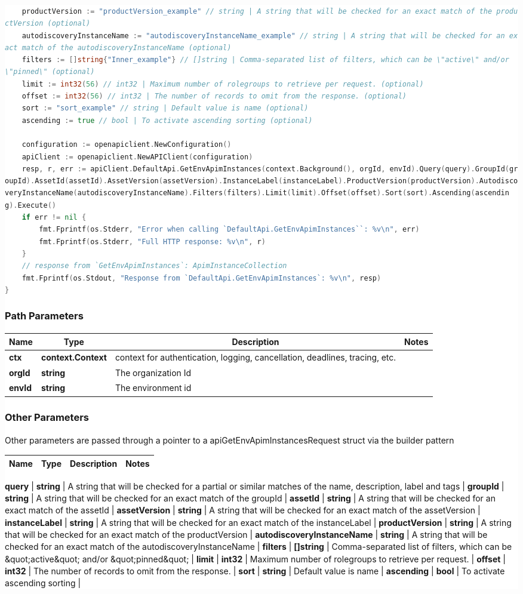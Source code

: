 ```go
    productVersion := "productVersion_example" // string | A string that will be checked for an exact match of the productVersion (optional)
    autodiscoveryInstanceName := "autodiscoveryInstanceName_example" // string | A string that will be checked for an exact match of the autodiscoveryInstanceName (optional)
    filters := []string{"Inner_example"} // []string | Comma-separated list of filters, which can be \"active\" and/or \"pinned\" (optional)
    limit := int32(56) // int32 | Maximum number of rolegroups to retrieve per request. (optional)
    offset := int32(56) // int32 | The number of records to omit from the response. (optional)
    sort := "sort_example" // string | Default value is name (optional)
    ascending := true // bool | To activate ascending sorting (optional)

    configuration := openapiclient.NewConfiguration()
    apiClient := openapiclient.NewAPIClient(configuration)
    resp, r, err := apiClient.DefaultApi.GetEnvApimInstances(context.Background(), orgId, envId).Query(query).GroupId(groupId).AssetId(assetId).AssetVersion(assetVersion).InstanceLabel(instanceLabel).ProductVersion(productVersion).AutodiscoveryInstanceName(autodiscoveryInstanceName).Filters(filters).Limit(limit).Offset(offset).Sort(sort).Ascending(ascending).Execute()
    if err != nil {
        fmt.Fprintf(os.Stderr, "Error when calling `DefaultApi.GetEnvApimInstances``: %v\n", err)
        fmt.Fprintf(os.Stderr, "Full HTTP response: %v\n", r)
    }
    // response from `GetEnvApimInstances`: ApimInstanceCollection
    fmt.Fprintf(os.Stdout, "Response from `DefaultApi.GetEnvApimInstances`: %v\n", resp)
}
```

### Path Parameters


Name | Type | Description  | Notes
------------- | ------------- | ------------- | -------------
**ctx** | **context.Context** | context for authentication, logging, cancellation, deadlines, tracing, etc.
**orgId** | **string** | The organization Id | 
**envId** | **string** | The environment id | 

### Other Parameters

Other parameters are passed through a pointer to a apiGetEnvApimInstancesRequest struct via the builder pattern


Name | Type | Description  | Notes
------------- | ------------- | ------------- | -------------


 **query** | **string** | A string that will be checked for a partial or similar matches of the name, description, label and tags | 
 **groupId** | **string** | A string that will be checked for an exact match of the groupId | 
 **assetId** | **string** | A string that will be checked for an exact match of the assetId | 
 **assetVersion** | **string** | A string that will be checked for an exact match of the assetVersion | 
 **instanceLabel** | **string** | A string that will be checked for an exact match of the instanceLabel | 
 **productVersion** | **string** | A string that will be checked for an exact match of the productVersion | 
 **autodiscoveryInstanceName** | **string** | A string that will be checked for an exact match of the autodiscoveryInstanceName | 
 **filters** | **[]string** | Comma-separated list of filters, which can be \&quot;active\&quot; and/or \&quot;pinned\&quot; | 
 **limit** | **int32** | Maximum number of rolegroups to retrieve per request. | 
 **offset** | **int32** | The number of records to omit from the response. | 
 **sort** | **string** | Default value is name | 
 **ascending** | **bool** | To activate ascending sorting | 
